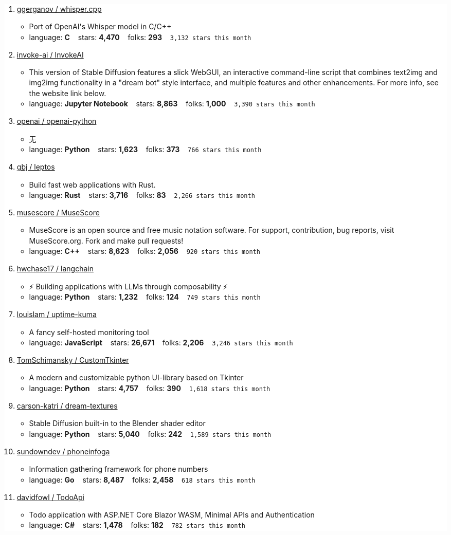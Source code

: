 1. [ggerganov / whisper.cpp](https://github.com/ggerganov/whisper.cpp)
    - Port of OpenAI's Whisper model in C/C++
    - language: **C** &nbsp;&nbsp; stars: **4,470** &nbsp;&nbsp; folks: **293**  &nbsp;&nbsp; `3,132 stars this month`

1. [invoke-ai / InvokeAI](https://github.com/invoke-ai/InvokeAI)
    - This version of Stable Diffusion features a slick WebGUI, an interactive command-line script that combines text2img and img2img functionality in a "dream bot" style interface, and multiple features and other enhancements. For more info, see the website link below.
    - language: **Jupyter Notebook** &nbsp;&nbsp; stars: **8,863** &nbsp;&nbsp; folks: **1,000**  &nbsp;&nbsp; `3,390 stars this month`

1. [openai / openai-python](https://github.com/openai/openai-python)
    - 无
    - language: **Python** &nbsp;&nbsp; stars: **1,623** &nbsp;&nbsp; folks: **373**  &nbsp;&nbsp; `766 stars this month`

1. [gbj / leptos](https://github.com/gbj/leptos)
    - Build fast web applications with Rust.
    - language: **Rust** &nbsp;&nbsp; stars: **3,716** &nbsp;&nbsp; folks: **83**  &nbsp;&nbsp; `2,266 stars this month`

1. [musescore / MuseScore](https://github.com/musescore/MuseScore)
    - MuseScore is an open source and free music notation software. For support, contribution, bug reports, visit MuseScore.org. Fork and make pull requests!
    - language: **C++** &nbsp;&nbsp; stars: **8,623** &nbsp;&nbsp; folks: **2,056**  &nbsp;&nbsp; `920 stars this month`

1. [hwchase17 / langchain](https://github.com/hwchase17/langchain)
    - ⚡ Building applications with LLMs through composability ⚡
    - language: **Python** &nbsp;&nbsp; stars: **1,232** &nbsp;&nbsp; folks: **124**  &nbsp;&nbsp; `749 stars this month`

1. [louislam / uptime-kuma](https://github.com/louislam/uptime-kuma)
    - A fancy self-hosted monitoring tool
    - language: **JavaScript** &nbsp;&nbsp; stars: **26,671** &nbsp;&nbsp; folks: **2,206**  &nbsp;&nbsp; `3,246 stars this month`

1. [TomSchimansky / CustomTkinter](https://github.com/TomSchimansky/CustomTkinter)
    - A modern and customizable python UI-library based on Tkinter
    - language: **Python** &nbsp;&nbsp; stars: **4,757** &nbsp;&nbsp; folks: **390**  &nbsp;&nbsp; `1,618 stars this month`

1. [carson-katri / dream-textures](https://github.com/carson-katri/dream-textures)
    - Stable Diffusion built-in to the Blender shader editor
    - language: **Python** &nbsp;&nbsp; stars: **5,040** &nbsp;&nbsp; folks: **242**  &nbsp;&nbsp; `1,589 stars this month`

1. [sundowndev / phoneinfoga](https://github.com/sundowndev/phoneinfoga)
    - Information gathering framework for phone numbers
    - language: **Go** &nbsp;&nbsp; stars: **8,487** &nbsp;&nbsp; folks: **2,458**  &nbsp;&nbsp; `618 stars this month`

1. [davidfowl / TodoApi](https://github.com/davidfowl/TodoApi)
    - Todo application with ASP.NET Core Blazor WASM, Minimal APIs and Authentication
    - language: **C#** &nbsp;&nbsp; stars: **1,478** &nbsp;&nbsp; folks: **182**  &nbsp;&nbsp; `782 stars this month`
